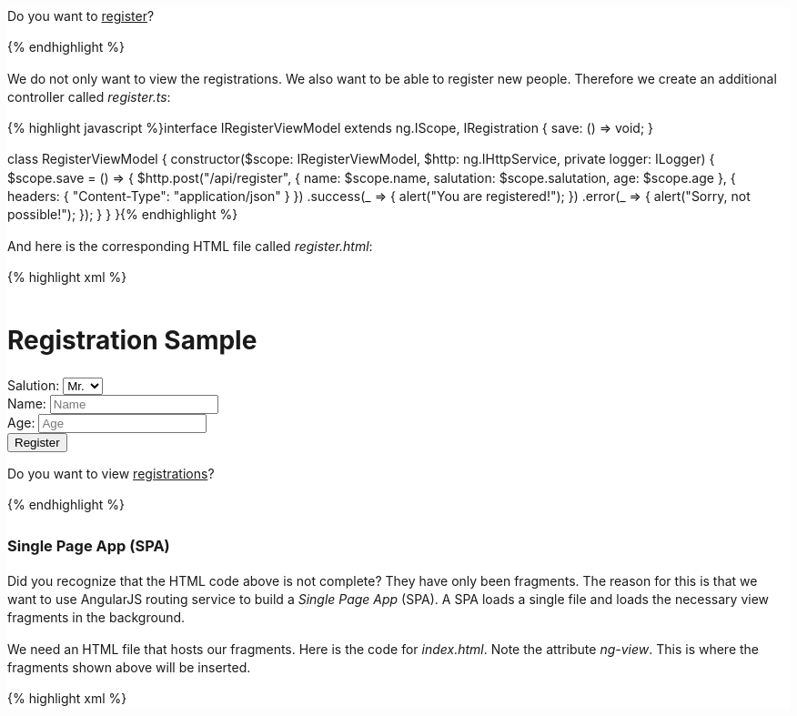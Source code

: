 <p>Do you want to <a href="#register">register</a>?</p>{% endhighlight %}<p>We do not only want to view the registrations. We also want to be able to register new people. Therefore we create an additional controller called <em>register.ts</em>:</p>{% highlight javascript %}interface IRegisterViewModel extends ng.IScope, IRegistration {
    save: () => void;
}

class RegisterViewModel {
    constructor($scope: IRegisterViewModel, $http: ng.IHttpService, private logger: ILogger) {
        $scope.save = () => {
            $http.post("/api/register", { name: $scope.name, salutation: $scope.salutation, age: $scope.age }, { headers: { "Content-Type": "application/json" } })
                .success(_ => {
                    alert("You are registered!");
                })
                .error(_ => {
                    alert("Sorry, not possible!");
                });
        }
    }
}{% endhighlight %}<p>And here is the corresponding HTML file called <em>register.html</em>:</p>{% highlight xml %}<h1>Registration Sample</h1>

<form role="form" style="max-width: 300px;">
    <div class="form-group">
        <label for="salutation">Salution:</label>
        <select class="form-control" ng-model="salutation">
            <option value="Mr." ng-selected="salutation=='Mr.'">Mr.</option>
            <option value="Ms." ng-selected="salutation=='Ms.'">Ms.</option>
        </select>
        <div class="form-group">
            <label for="name">Name:</label>
            <input type="text" class="form-control" placeholder="Name" ng-model="name" />
        </div>
        <div class="form-group">
            <label for="name">Age:</label>
            <input type="text" class="form-control" placeholder="Age" ng-model="age" />
        </div>
        <button type="button" class="btn btn-primary" ng-click="save()">Register</button>
    </div>
</form>

<p>Do you want to view <a href="#/">registrations</a>?</p>{% endhighlight %}<h3>Single Page App (SPA)</h3><p>Did you recognize that the HTML code above is not complete? They have only been fragments. The reason for this is that we want to use AngularJS routing service to build a <em>Single Page App</em> (SPA). A SPA loads a single file and loads the necessary view fragments in the background.</p><p>We need an HTML file that hosts our fragments. Here is the code for <em>index.html</em>. Note the attribute <em>ng-view</em>. This is where the fragments shown above will be inserted.</p>{% highlight xml %}<!DOCTYPE html>

<html lang="en">
<head>
    <meta charset="utf-8" />
    <title>TypeScript HTML App</title>
